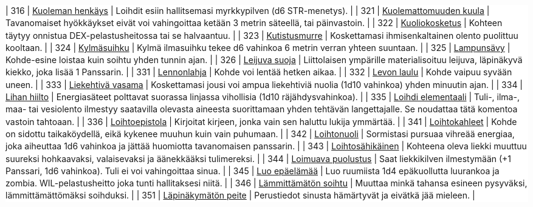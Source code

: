 | 316 | [Kuoleman henkäys](#deaths-breath)                      | Loihdit esiin hallitsemasi myrkkypilven (d6 STR-menetys).                                                                                                                                                                 |
| 321 | [Kuolemattomuuden kuula](#orb-of-immortality)           | Tavanomaiset hyökkäykset eivät voi vahingoittaa ketään 3 metrin säteellä, tai päinvastoin.                                                                                                                                |
| 322 | [Kuoliokosketus](#necrotic-touch)                       | Kohteen täytyy onnistua DEX-pelastusheitossa tai se halvaantuu.                                                                                                                                                           |
| 323 | [Kutistusmurre](#shrinking-cant)                        | Koskettamasi ihmisenkaltainen olento puolittuu kooltaan.                                                                                                                                                                  |
| 324 | [Kylmäsuihku](#cold-spray)                              | Kylmä ilmasuihku tekee d6 vahinkoa 6 metrin verran yhteen suuntaan.                                                                                                                                                       |
| 325 | [Lampunsävy](#lamps-hue)                                | Kohde-esine loistaa kuin soihtu yhden tunnin ajan.                                                                                                                                                                        |
| 326 | [Leijuva suoja](#hovering-protection)                   | Liittolaisen ympärille materialisoituu leijuva, läpinäkyvä kiekko, joka lisää 1 Panssarin.                                                                                                                                |
| 331 | [Lennonlahja](#gift-of-flight)                          | Kohde voi lentää hetken aikaa.                                                                                                                                                                                            |
| 332 | [Levon laulu](#song-of-repose)                          | Kohde vaipuu syvään uneen.                                                                                                                                                                                                |
| 333 | [Liekehtivä vasama](#firey-missile)                     | Koskettamasi jousi voi ampua liekehtiviä nuolia (1d10 vahinkoa) yhden minuutin ajan.                                                                                                                                      |
| 334 | [Lihan hiilto](#cinder-flesh)                           | Energiasäteet polttavat suorassa linjassa vihollisia (1d10 räjähdysvahinkoa).                                                                                                                                             |
| 335 | [Loihdi elementaali](#summon-elemental)                 | Tuli-, ilma-, maa- tai vesiolento ilmestyy saatavilla olevasta aineesta suorittamaan yhden tehtävän langettajalle. Se noudattaa tätä komentoa vastoin tahtoaan.                                                           |
| 336 | [Loihtoepistola](#arcane-epistle)                       | Kirjoitat kirjeen, jonka vain sen haluttu lukija ymmärtää.                                                                                                                                                                |
| 341 | [Loihtokahleet](#arcane-confinement)                    | Kohde on sidottu taikaköydellä, eikä kykenee muuhun kuin vain puhumaan.                                                                                                                                                   |
| 342 | [Loihtonuoli](#arcane-arrow)                            | Sormistasi pursuaa vihreää energiaa, joka aiheuttaa 1d6 vahinkoa ja jättää huomiotta tavanomaisen panssarin.                                                                                                              |
| 343 | [Loihtosähikäinen](#arcane-fireworks)                   | Kohteena oleva liekki muuttuu suureksi hohkaavaksi, valaisevaksi ja äänekkääksi tulimereksi.                                                                                                                              |
| 344 | [Loimuava puolustus](#blazing-defense)                  | Saat liekkikilven ilmestymään (+1 Panssari, 1d6 vahinkoa). Tuli ei voi vahingoittaa sinua.                                                                                                                                |
| 345 | [Luo epäelämää](#create-unlife)                         | Luo ruumiista 1d4 epäkuollutta luurankoa ja zombia. WIL-pelastusheitto joka tunti hallitaksesi niitä.                                                                                                                     |
| 346 | [Lämmittämätön soihtu](#heatless-torch)                 | Muuttaa minkä tahansa esineen pysyväksi, lämmittämättömäksi soihduksi.                                                                                                                                                    |
| 351 | [Läpinäkymätön peite](#opaque-cover)                    | Perustiedot sinusta hämärtyvät ja eivätkä jää mieleen.                                                                                                                                                                    |